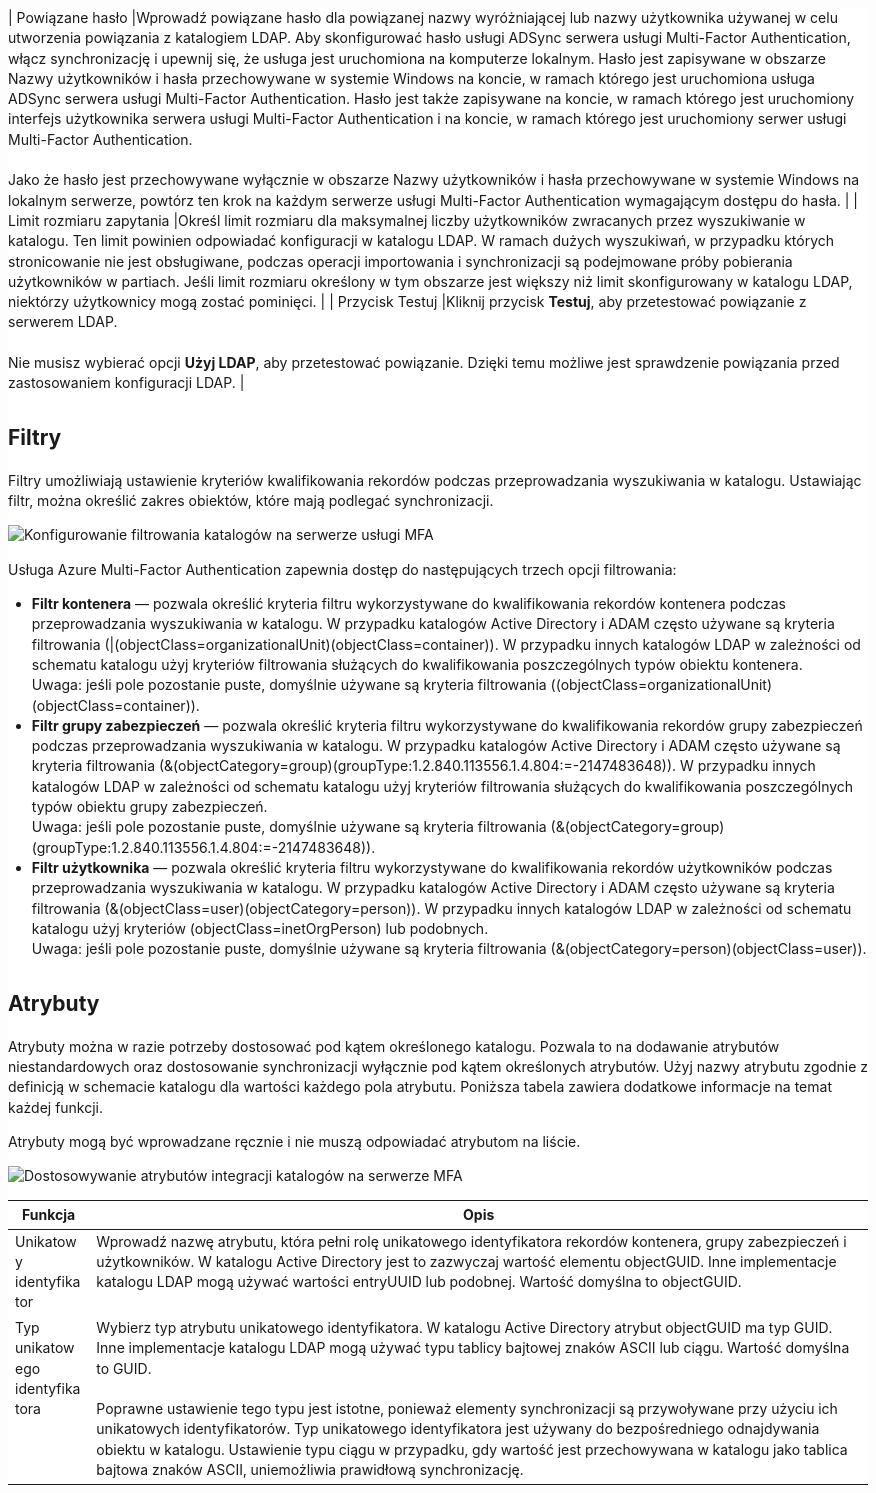 | Powiązane hasło |Wprowadź powiązane hasło dla powiązanej nazwy wyróżniającej lub nazwy użytkownika używanej w celu utworzenia powiązania z katalogiem LDAP.  Aby skonfigurować hasło usługi ADSync serwera usługi Multi-Factor Authentication, włącz synchronizację i upewnij się, że usługa jest uruchomiona na komputerze lokalnym.  Hasło jest zapisywane w obszarze Nazwy użytkowników i hasła przechowywane w systemie Windows na koncie, w ramach którego jest uruchomiona usługa ADSync serwera usługi Multi-Factor Authentication.  Hasło jest także zapisywane na koncie, w ramach którego jest uruchomiony interfejs użytkownika serwera usługi Multi-Factor Authentication i na koncie, w ramach którego jest uruchomiony serwer usługi Multi-Factor Authentication.  <br><br>Jako że hasło jest przechowywane wyłącznie w obszarze Nazwy użytkowników i hasła przechowywane w systemie Windows na lokalnym serwerze, powtórz ten krok na każdym serwerze usługi Multi-Factor Authentication wymagającym dostępu do hasła. |
| Limit rozmiaru zapytania |Określ limit rozmiaru dla maksymalnej liczby użytkowników zwracanych przez wyszukiwanie w katalogu.  Ten limit powinien odpowiadać konfiguracji w katalogu LDAP.  W ramach dużych wyszukiwań, w przypadku których stronicowanie nie jest obsługiwane, podczas operacji importowania i synchronizacji są podejmowane próby pobierania użytkowników w partiach.  Jeśli limit rozmiaru określony w tym obszarze jest większy niż limit skonfigurowany w katalogu LDAP, niektórzy użytkownicy mogą zostać pominięci. |
| Przycisk Testuj |Kliknij przycisk **Testuj**, aby przetestować powiązanie z serwerem LDAP.  <br><br>Nie musisz wybierać opcji **Użyj LDAP**, aby przetestować powiązanie. Dzięki temu możliwe jest sprawdzenie powiązania przed zastosowaniem konfiguracji LDAP. |

## <a name="filters"></a>Filtry

Filtry umożliwiają ustawienie kryteriów kwalifikowania rekordów podczas przeprowadzania wyszukiwania w katalogu.  Ustawiając filtr, można określić zakres obiektów, które mają podlegać synchronizacji.  

![Konfigurowanie filtrowania katalogów na serwerze usługi MFA](./media/howto-mfaserver-dir-ad/dirint2.png)

Usługa Azure Multi-Factor Authentication zapewnia dostęp do następujących trzech opcji filtrowania:

* **Filtr kontenera** — pozwala określić kryteria filtru wykorzystywane do kwalifikowania rekordów kontenera podczas przeprowadzania wyszukiwania w katalogu.  W przypadku katalogów Active Directory i ADAM często używane są kryteria filtrowania (|(objectClass=organizationalUnit)(objectClass=container)).  W przypadku innych katalogów LDAP w zależności od schematu katalogu użyj kryteriów filtrowania służących do kwalifikowania poszczególnych typów obiektu kontenera.  <br>Uwaga: jeśli pole pozostanie puste, domyślnie używane są kryteria filtrowania ((objectClass=organizationalUnit)(objectClass=container)).
* **Filtr grupy zabezpieczeń** — pozwala określić kryteria filtru wykorzystywane do kwalifikowania rekordów grupy zabezpieczeń podczas przeprowadzania wyszukiwania w katalogu.  W przypadku katalogów Active Directory i ADAM często używane są kryteria filtrowania (&(objectCategory=group)(groupType:1.2.840.113556.1.4.804:=-2147483648)).  W przypadku innych katalogów LDAP w zależności od schematu katalogu użyj kryteriów filtrowania służących do kwalifikowania poszczególnych typów obiektu grupy zabezpieczeń.  <br>Uwaga: jeśli pole pozostanie puste, domyślnie używane są kryteria filtrowania (&(objectCategory=group)(groupType:1.2.840.113556.1.4.804:=-2147483648)).
* **Filtr użytkownika** — pozwala określić kryteria filtru wykorzystywane do kwalifikowania rekordów użytkowników podczas przeprowadzania wyszukiwania w katalogu.  W przypadku katalogów Active Directory i ADAM często używane są kryteria filtrowania (&(objectClass=user)(objectCategory=person)).  W przypadku innych katalogów LDAP w zależności od schematu katalogu użyj kryteriów (objectClass=inetOrgPerson) lub podobnych. <br>Uwaga: jeśli pole pozostanie puste, domyślnie używane są kryteria filtrowania (&(objectCategory=person)(objectClass=user)).

## <a name="attributes"></a>Atrybuty

Atrybuty można w razie potrzeby dostosować pod kątem określonego katalogu.  Pozwala to na dodawanie atrybutów niestandardowych oraz dostosowanie synchronizacji wyłącznie pod kątem określonych atrybutów. Użyj nazwy atrybutu zgodnie z definicją w schemacie katalogu dla wartości każdego pola atrybutu. Poniższa tabela zawiera dodatkowe informacje na temat każdej funkcji.

Atrybuty mogą być wprowadzane ręcznie i nie muszą odpowiadać atrybutom na liście.

![Dostosowywanie atrybutów integracji katalogów na serwerze MFA](./media/howto-mfaserver-dir-ad/dirint3.png)

| Funkcja | Opis |
| --- | --- |
| Unikatowy identyfikator |Wprowadź nazwę atrybutu, która pełni rolę unikatowego identyfikatora rekordów kontenera, grupy zabezpieczeń i użytkowników.  W katalogu Active Directory jest to zazwyczaj wartość elementu objectGUID. Inne implementacje katalogu LDAP mogą używać wartości entryUUID lub podobnej.  Wartość domyślna to objectGUID. |
| Typ unikatowego identyfikatora |Wybierz typ atrybutu unikatowego identyfikatora.  W katalogu Active Directory atrybut objectGUID ma typ GUID. Inne implementacje katalogu LDAP mogą używać typu tablicy bajtowej znaków ASCII lub ciągu.  Wartość domyślna to GUID. <br><br>Poprawne ustawienie tego typu jest istotne, ponieważ elementy synchronizacji są przywoływane przy użyciu ich unikatowych identyfikatorów. Typ unikatowego identyfikatora jest używany do bezpośredniego odnajdywania obiektu w katalogu.  Ustawienie typu ciągu w przypadku, gdy wartość jest przechowywana w katalogu jako tablica bajtowa znaków ASCII, uniemożliwia prawidłową synchronizację. |